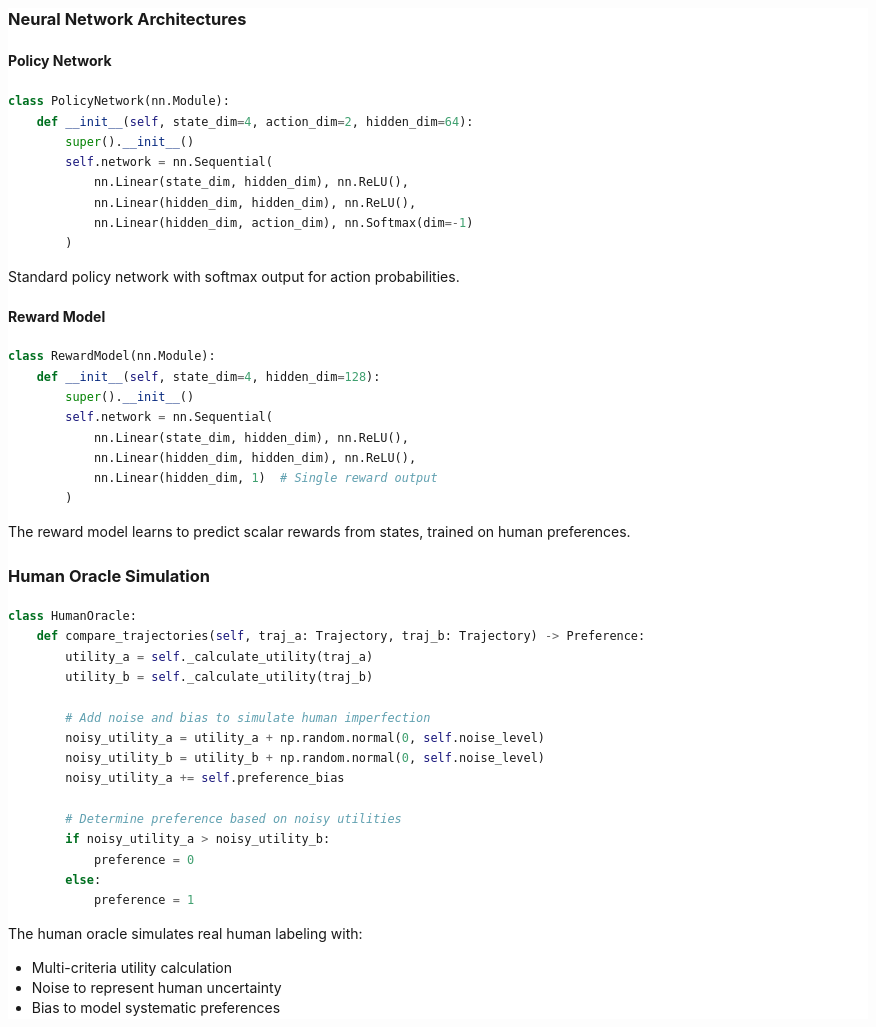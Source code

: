 ### Neural Network Architectures

#### Policy Network
```python
class PolicyNetwork(nn.Module):
    def __init__(self, state_dim=4, action_dim=2, hidden_dim=64):
        super().__init__()
        self.network = nn.Sequential(
            nn.Linear(state_dim, hidden_dim), nn.ReLU(),
            nn.Linear(hidden_dim, hidden_dim), nn.ReLU(), 
            nn.Linear(hidden_dim, action_dim), nn.Softmax(dim=-1)
        )
```

Standard policy network with softmax output for action probabilities.

#### Reward Model
```python
class RewardModel(nn.Module):
    def __init__(self, state_dim=4, hidden_dim=128):
        super().__init__()
        self.network = nn.Sequential(
            nn.Linear(state_dim, hidden_dim), nn.ReLU(),
            nn.Linear(hidden_dim, hidden_dim), nn.ReLU(),
            nn.Linear(hidden_dim, 1)  # Single reward output
        )
```

The reward model learns to predict scalar rewards from states, trained on human preferences.

### Human Oracle Simulation

```python
class HumanOracle:
    def compare_trajectories(self, traj_a: Trajectory, traj_b: Trajectory) -> Preference:
        utility_a = self._calculate_utility(traj_a)
        utility_b = self._calculate_utility(traj_b)
        
        # Add noise and bias to simulate human imperfection
        noisy_utility_a = utility_a + np.random.normal(0, self.noise_level)
        noisy_utility_b = utility_b + np.random.normal(0, self.noise_level)
        noisy_utility_a += self.preference_bias
        
        # Determine preference based on noisy utilities
        if noisy_utility_a > noisy_utility_b:
            preference = 0
        else:
            preference = 1
```

The human oracle simulates real human labeling with:
- Multi-criteria utility calculation
- Noise to represent human uncertainty
- Bias to model systematic preferences
